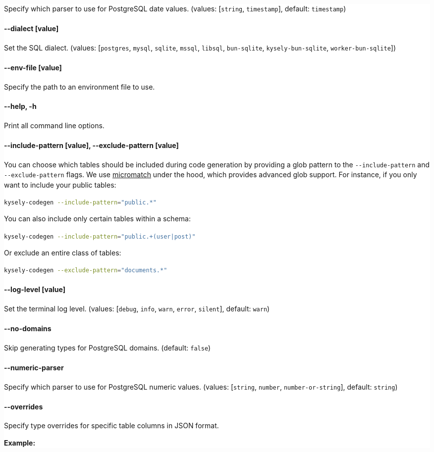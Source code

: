 Specify which parser to use for PostgreSQL date values. (values: [`string`,
`timestamp`], default: `timestamp`)

#### --dialect [value] 

Set the SQL dialect. (values: [`postgres`, `mysql`, `sqlite`, `mssql`, `libsql`,
`bun-sqlite`, `kysely-bun-sqlite`, `worker-bun-sqlite`])

#### --env-file [value] 

Specify the path to an environment file to use.

#### --help, -h 

Print all command line options.

#### --include-pattern [value], --exclude-pattern [value] 

You can choose which tables should be included during code generation by
providing a glob pattern to the `--include-pattern` and `--exclude-pattern`
flags. We use [micromatch](https://github.com/micromatch/micromatch) under the
hood, which provides advanced glob support. For instance, if you only want to
include your public tables:

```sh
kysely-codegen --include-pattern="public.*"
```

You can also include only certain tables within a schema:

```sh
kysely-codegen --include-pattern="public.+(user|post)"
```

Or exclude an entire class of tables:

```sh
kysely-codegen --exclude-pattern="documents.*"
```

#### --log-level [value] 

Set the terminal log level. (values: [`debug`, `info`, `warn`, `error`,
`silent`], default: `warn`)

#### --no-domains 

Skip generating types for PostgreSQL domains. (default: `false`)

#### --numeric-parser 

Specify which parser to use for PostgreSQL numeric values. (values: [`string`,
`number`, `number-or-string`], default: `string`)

#### --overrides 

Specify type overrides for specific table columns in JSON format.

**Example:**
